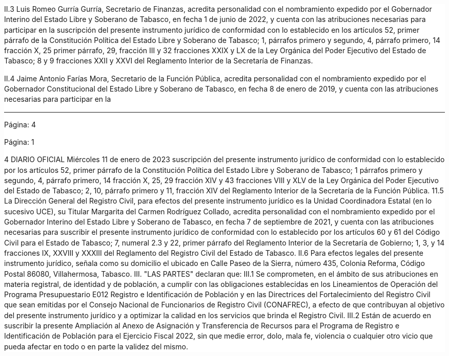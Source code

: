II.3 Luis Romeo Gurría Gurría, Secretario de Finanzas, acredita personalidad con el nombramiento expedido por el Gobernador Interino del Estado Libre y Soberano de Tabasco, en fecha 1 de junio de 2022, y cuenta con las atribuciones necesarias para participar en la suscripción del presente instrumento jurídico de conformidad con lo establecido en los artículos 52, primer párrafo de la Constitución Política del Estado Libre y Soberano de Tabasco; 1, párrafos primero y segundo, 4, párrafo primero, 14 fracción X, 25 primer párrafo, 29, fracción III y 32 fracciones XXIX y LX de la Ley Orgánica del Poder Ejecutivo del Estado de Tabasco; 8 y 9 fracciones XXII y XXVI del Reglamento Interior de la Secretaría de Finanzas.

II.4 Jaime Antonio Farías Mora, Secretario de la Función Pública, acredita personalidad con el nombramiento expedido por el Gobernador Constitucional del Estado Libre y Soberano de Tabasco, en fecha 8 de enero de 2019, y cuenta con las atribuciones necesarias para participar en la


---

Página: 4

Página: 1

4
DIARIO OFICIAL
Miércoles 11 de enero de 2023
suscripción del presente instrumento jurídico de conformidad con lo establecido por los artículos 52,
primer párrafo de la Constitución Política del Estado Libre y Soberano de Tabasco; 1 párrafos
primero y segundo, 4, párrafo primero, 14 fracción X, 25, 29 fracción XIV y 43 fracciones VIII y XLV
de la Ley Orgánica del Poder Ejecutivo del Estado de Tabasco; 2, 10, párrafo primero y 11, fracción
XIV del Reglamento Interior de la Secretaría de la Función Pública.
11.5 La Dirección General del Registro Civil, para efectos del presente instrumento jurídico es la Unidad
Coordinadora Estatal (en lo sucesivo UCE), su Titular Margarita del Carmen Rodríguez Collado,
acredita personalidad con el nombramiento expedido por el Gobernador Interino del Estado Libre y
Soberano de Tabasco, en fecha 7 de septiembre de 2021, y cuenta con las atribuciones necesarias
para suscribir el presente instrumento jurídico de conformidad con lo establecido por los artículos 60
y 61 del Código Civil para el Estado de Tabasco; 7, numeral 2.3 y 22, primer párrafo del Reglamento
Interior de la Secretaría de Gobierno; 1, 3, y 14 fracciones IX, XXVIII y XXXIII del Reglamento del
Registro Civil del Estado de Tabasco.
II.6 Para efectos legales del presente instrumento jurídico, señala como su domicilio el ubicado en Calle
Paseo de la Sierra, número 435, Colonia Reforma, Código Postal 86080, Villahermosa, Tabasco.
III. "LAS PARTES" declaran que:
III.1 Se comprometen, en el ámbito de sus atribuciones en materia registral, de identidad y de población,
a cumplir con las obligaciones establecidas en los Lineamientos de Operación del Programa
Presupuestario E012 Registro e Identificación de Población y en las Directrices del Fortalecimiento
del Registro Civil que sean emitidas por el Consejo Nacional de Funcionarios de Registro Civil
(CONAFREC), a efecto de que contribuyan al objetivo del presente instrumento jurídico y a optimizar
la calidad en los servicios que brinda el Registro Civil.
III.2 Están de acuerdo en suscribir la presente Ampliación al Anexo de Asignación y Transferencia de
Recursos para el Programa de Registro e Identificación de Población para el Ejercicio Fiscal 2022,
sin que medie error, dolo, mala fe, violencia o cualquier otro vicio que pueda afectar en todo o en
parte la validez del mismo.
